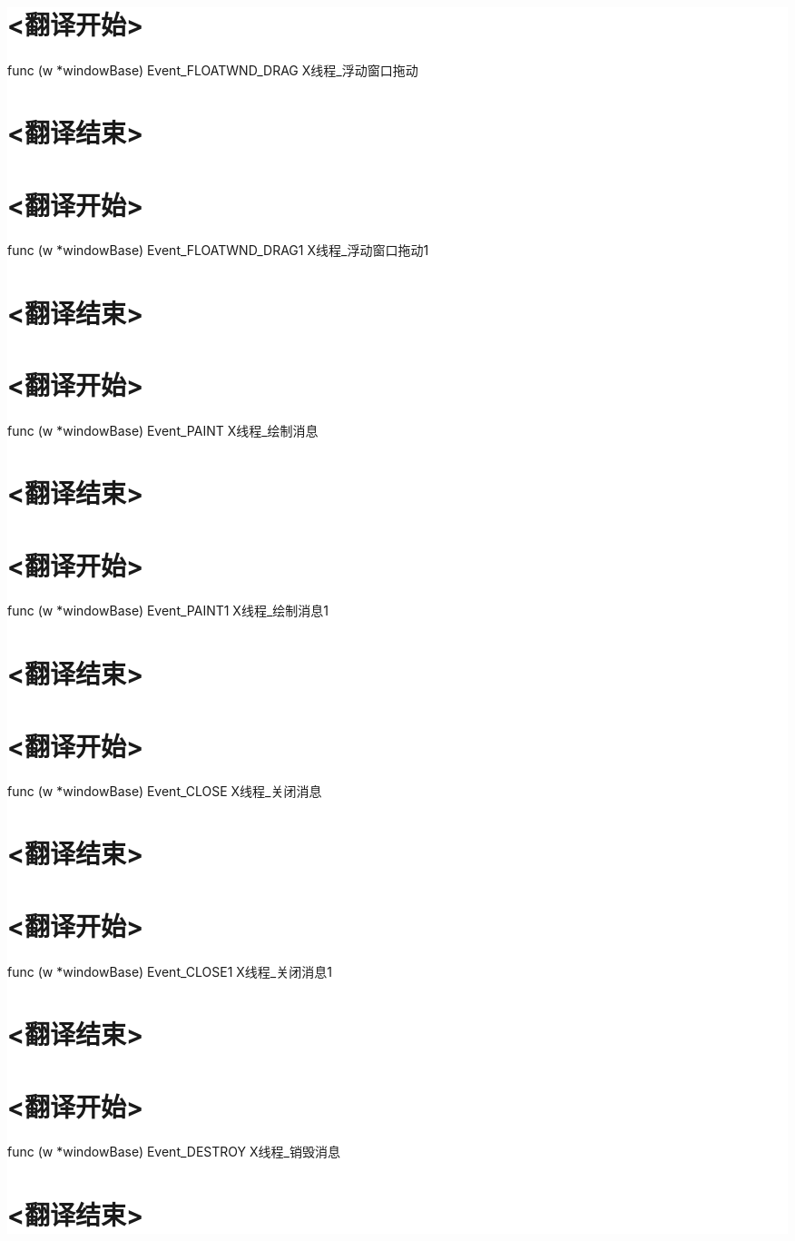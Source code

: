 
# <翻译开始>
func (w *windowBase) Event_FLOATWND_DRAG
X线程_浮动窗口拖动
# <翻译结束>


# <翻译开始>
func (w *windowBase) Event_FLOATWND_DRAG1
X线程_浮动窗口拖动1
# <翻译结束>


# <翻译开始>
func (w *windowBase) Event_PAINT
X线程_绘制消息
# <翻译结束>


# <翻译开始>
func (w *windowBase) Event_PAINT1
X线程_绘制消息1
# <翻译结束>


# <翻译开始>
func (w *windowBase) Event_CLOSE
X线程_关闭消息
# <翻译结束>


# <翻译开始>
func (w *windowBase) Event_CLOSE1
X线程_关闭消息1
# <翻译结束>


# <翻译开始>
func (w *windowBase) Event_DESTROY
X线程_销毁消息
# <翻译结束>

